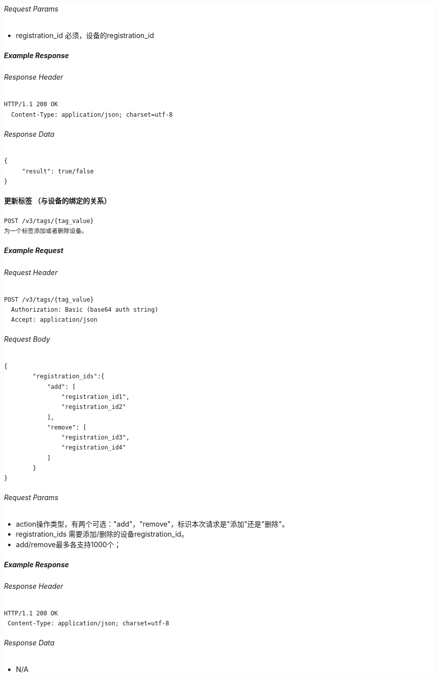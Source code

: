 ###### Request Params
+ registration_id  必须，设备的registration_id

##### Example Response
###### Response Header
```
HTTP/1.1 200 OK 
  Content-Type: application/json; charset=utf-8
```

###### Response Data
```
{
     "result": true/false
}
```

#### 更新标签 （与设备的绑定的关系）
```
POST /v3/tags/{tag_value}
为一个标签添加或者删除设备。
```
##### Example Request
###### Request Header
```
POST /v3/tags/{tag_value}
  Authorization: Basic (base64 auth string) 
  Accept: application/json 
```
###### Request Body
```
{  
        "registration_ids":{
            "add": [
                "registration_id1",
                "registration_id2"
            ],
            "remove": [
                "registration_id3",
                "registration_id4"
            ]
        }
}
```
###### Request Params
+ action操作类型，有两个可选："add"，"remove"，标识本次请求是"添加"还是"删除"。
+ registration_ids  需要添加/删除的设备registration_id。
+ add/remove最多各支持1000个；

##### Example Response
###### Response Header
```
HTTP/1.1 200 OK 
 Content-Type: application/json; charset=utf-8
```
###### Response Data
+ N/A
